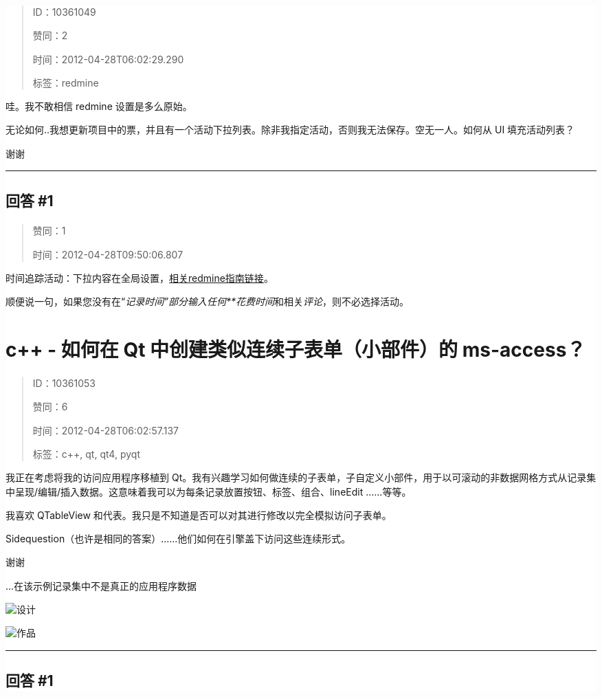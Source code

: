 > ID：10361049
> 
> 赞同：2
> 
> 时间：2012-04-28T06:02:29.290
> 
> 标签：redmine

哇。我不敢相信 redmine 设置是多么原始。

无论如何..我想更新项目中的票，并且有一个活动下拉列表。除非我指定活动，否则我无法保存。空无一人。如何从 UI 填充活动列表？

谢谢

* * *

## 回答 #1

> 赞同：1
> 
> 时间：2012-04-28T09:50:06.807

时间追踪活动：下拉内容在全局设置，[相关redmine指南链接](http://www.redmine.org/projects/redmine/wiki/RedmineEnumerations)。

顺便说一句，如果您没有在“*记录时间”部分输入任何**花费时间*和相关*评论*，则不必选择活动。

# c++ - 如何在 Qt 中创建类似连续子表单（小部件）的 ms-access？

> ID：10361053
> 
> 赞同：6
> 
> 时间：2012-04-28T06:02:57.137
> 
> 标签：c++, qt, qt4, pyqt

我正在考虑将我的访问应用程序移植到 Qt。我有兴趣学习如何做连续的子表单，子自定义小部件，用于以可滚动的非数据网格方式从记录集中呈现/编辑/插入数据。这意味着我可以为每条记录放置按钮、标签、组合、lineEdit ......等等。

我喜欢 QTableView 和代表。我只是不知道是否可以对其进行修改以完全模拟访问子表单。

Sidequestion（也许是相同的答案）......他们如何在引擎盖下访问这些连续形式。

谢谢

...在该示例记录集中不是真正的应用程序数据

![设计](../Images/8890255f155a45e8ae9db6f60157e5f2.png)

![作品](../Images/aafa8642a18db9838b0cd88dd015c919.png)

* * *

## 回答 #1
